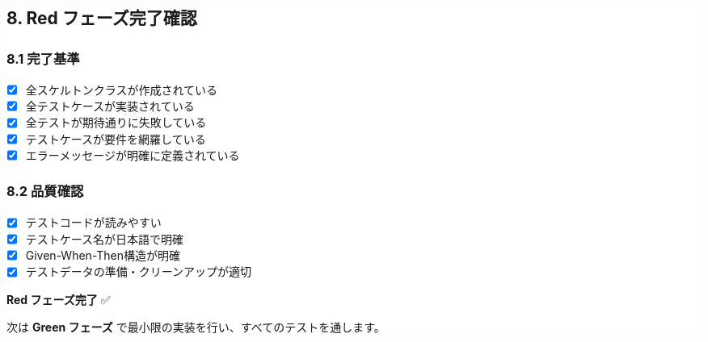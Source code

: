 ## 8. Red フェーズ完了確認

### 8.1 完了基準
- [x] 全スケルトンクラスが作成されている
- [x] 全テストケースが実装されている
- [x] 全テストが期待通りに失敗している
- [x] テストケースが要件を網羅している
- [x] エラーメッセージが明確に定義されている

### 8.2 品質確認
- [x] テストコードが読みやすい
- [x] テストケース名が日本語で明確
- [x] Given-When-Then構造が明確
- [x] テストデータの準備・クリーンアップが適切

**Red フェーズ完了** ✅

次は **Green フェーズ** で最小限の実装を行い、すべてのテストを通します。